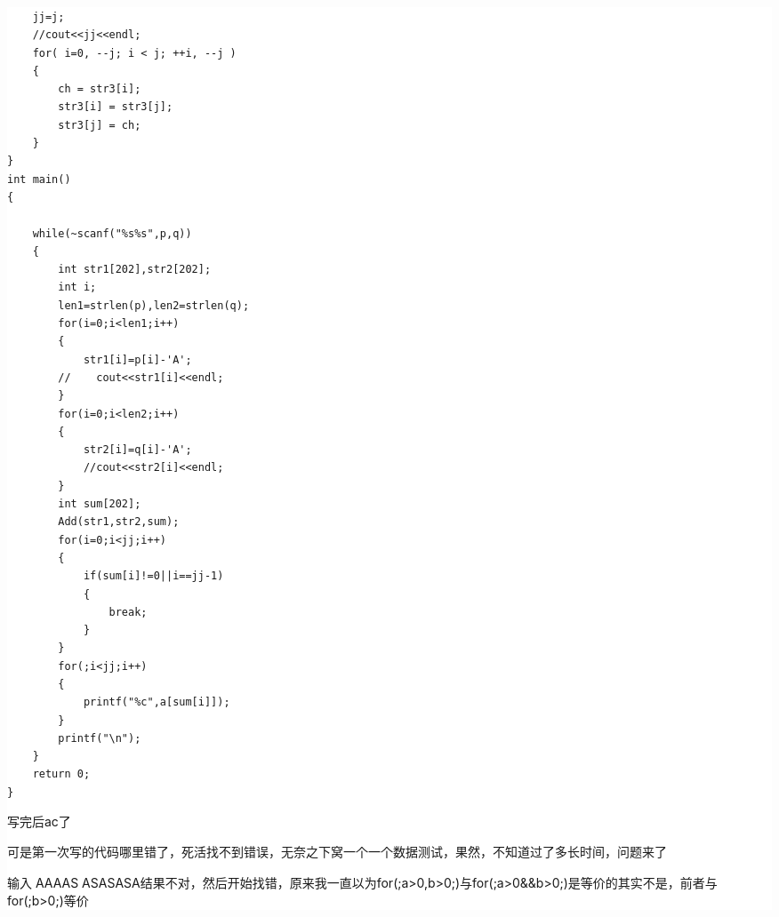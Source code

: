 ```
    jj=j;
    //cout<<jj<<endl;
    for( i=0, --j; i < j; ++i, --j )
    {
        ch = str3[i]; 
        str3[i] = str3[j];
        str3[j] = ch;
    }
}
int main()
{

    while(~scanf("%s%s",p,q))
    {
        int str1[202],str2[202];
        int i;
        len1=strlen(p),len2=strlen(q);
        for(i=0;i<len1;i++)
        {
            str1[i]=p[i]-'A';
        //    cout<<str1[i]<<endl;
        }
        for(i=0;i<len2;i++)
        {
            str2[i]=q[i]-'A';
            //cout<<str2[i]<<endl;
        }
        int sum[202];
        Add(str1,str2,sum);
        for(i=0;i<jj;i++)
        {
            if(sum[i]!=0||i==jj-1)
            {
                break;
            }
        }
        for(;i<jj;i++)
        {
            printf("%c",a[sum[i]]);
        }
        printf("\n");
    }
    return 0;
}
```

 
写完后ac了   
 
可是第一次写的代码哪里错了，死活找不到错误，无奈之下窝一个一个数据测试，果然，不知道过了多长时间，问题来了   

输入 AAAAS ASASASA结果不对，然后开始找错，原来我一直以为for(;a>0,b>0;)与for(;a>0&&b>0;)是等价的其实不是，前者与for(;b>0;)等价   
